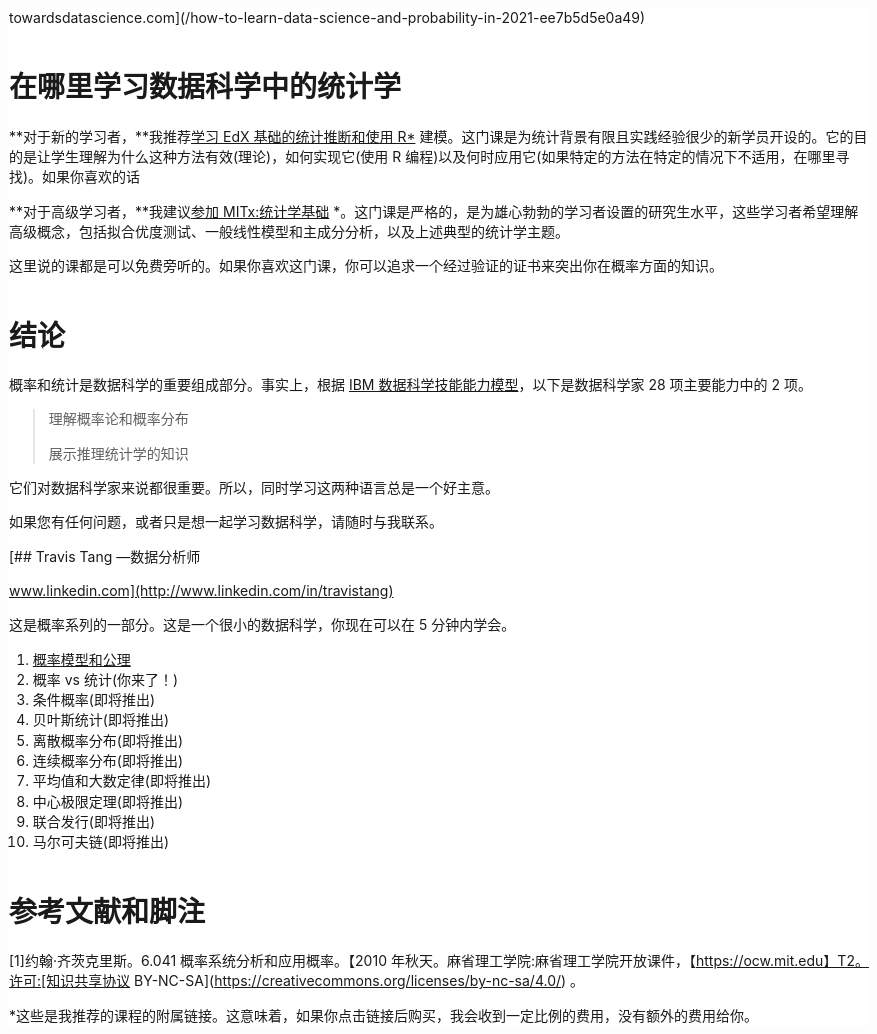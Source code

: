 towardsdatascience.com](/how-to-learn-data-science-and-probability-in-2021-ee7b5d5e0a49) 

# 在哪里学习数据科学中的统计学

**对于新的学习者，**我推荐[学习 EdX 基础的统计推断和使用 R*](https://tidd.ly/3qvOOvU) 建模。这门课是为统计背景有限且实践经验很少的新学员开设的。它的目的是让学生理解为什么这种方法有效(理论)，如何实现它(使用 R 编程)以及何时应用它(如果特定的方法在特定的情况下不适用，在哪里寻找)。如果你喜欢的话

**对于高级学习者，**我建议[参加 MITx:统计学基础](https://tidd.ly/3qrEQLH) *。这门课是严格的，是为雄心勃勃的学习者设置的研究生水平，这些学习者希望理解高级概念，包括拟合优度测试、一般线性模型和主成分分析，以及上述典型的统计学主题。

这里说的课都是可以免费旁听的。如果你喜欢这门课，你可以追求一个经过验证的证书来突出你在概率方面的知识。

# 结论

概率和统计是数据科学的重要组成部分。事实上，根据 [IBM 数据科学技能能力模型](https://www.ibm.com/downloads/cas/7109RLQM)，以下是数据科学家 28 项主要能力中的 2 项。

> 理解概率论和概率分布
> 
> 展示推理统计学的知识

它们对数据科学家来说都很重要。所以，同时学习这两种语言总是一个好主意。

如果您有任何问题，或者只是想一起学习数据科学，请随时与我联系。

[](http://www.linkedin.com/in/travistang) [## Travis Tang —数据分析师

www.linkedin.com](http://www.linkedin.com/in/travistang) 

这是概率系列的一部分。这是一个很小的数据科学，你现在可以在 5 分钟内学会。

1.  [概率模型和公理](https://medium.com/analytics-vidhya/learn-data-science-now-probability-models-3c5fd7863a33)
2.  概率 vs 统计(你来了！)
3.  条件概率(即将推出)
4.  贝叶斯统计(即将推出)
5.  离散概率分布(即将推出)
6.  连续概率分布(即将推出)
7.  平均值和大数定律(即将推出)
8.  中心极限定理(即将推出)
9.  联合发行(即将推出)
10.  马尔可夫链(即将推出)

# 参考文献和脚注

[1]约翰·齐茨克里斯。6.041 概率系统分析和应用概率。【2010 年秋天。麻省理工学院:麻省理工学院开放课件，【https://ocw.mit.edu】T2。许可:[知识共享协议 BY-NC-SA](https://creativecommons.org/licenses/by-nc-sa/4.0/) 。

*这些是我推荐的课程的附属链接。这意味着，如果你点击链接后购买，我会收到一定比例的费用，没有额外的费用给你。